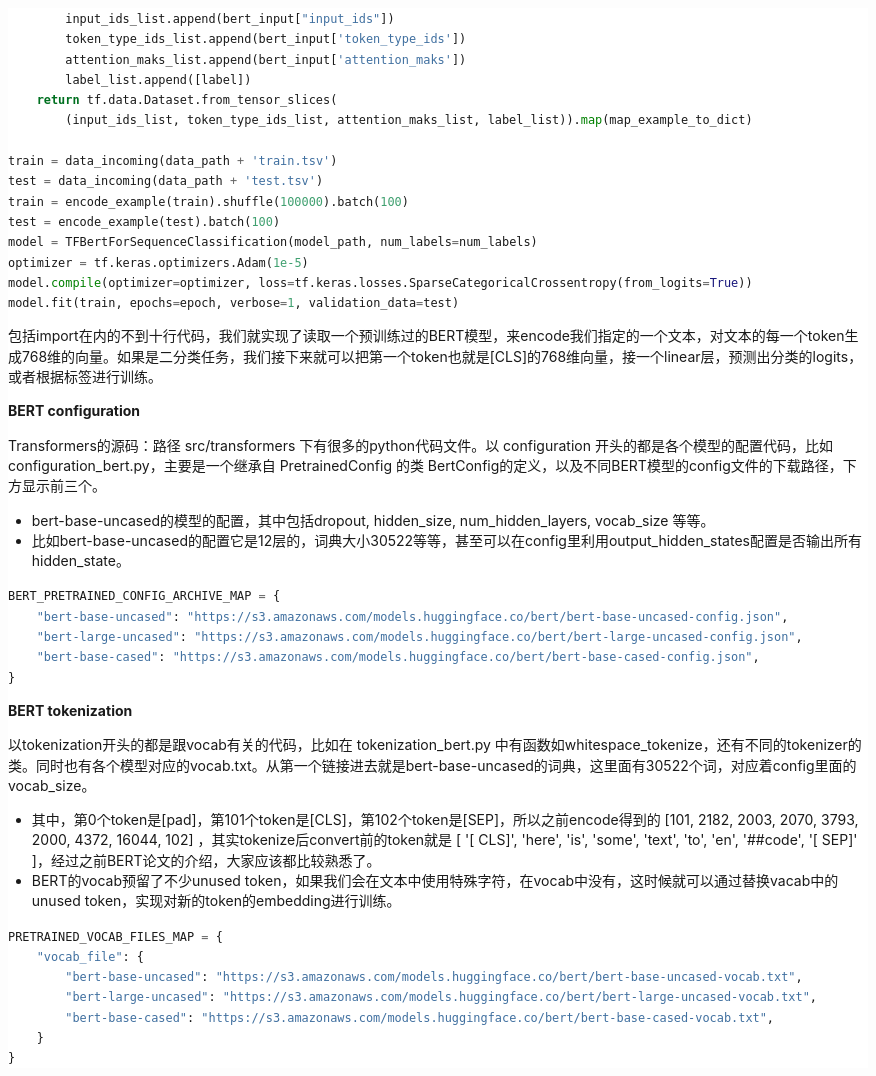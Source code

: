 ```python
        input_ids_list.append(bert_input["input_ids"])
        token_type_ids_list.append(bert_input['token_type_ids'])
        attention_maks_list.append(bert_input['attention_maks'])
        label_list.append([label])
    return tf.data.Dataset.from_tensor_slices(
        (input_ids_list, token_type_ids_list, attention_maks_list, label_list)).map(map_example_to_dict)

train = data_incoming(data_path + 'train.tsv')
test = data_incoming(data_path + 'test.tsv')
train = encode_example(train).shuffle(100000).batch(100)
test = encode_example(test).batch(100)
model = TFBertForSequenceClassification(model_path, num_labels=num_labels)
optimizer = tf.keras.optimizers.Adam(1e-5)
model.compile(optimizer=optimizer, loss=tf.keras.losses.SparseCategoricalCrossentropy(from_logits=True))
model.fit(train, epochs=epoch, verbose=1, validation_data=test)

```

包括import在内的不到十行代码，我们就实现了读取一个预训练过的BERT模型，来encode我们指定的一个文本，对文本的每一个token生成768维的向量。如果是二分类任务，我们接下来就可以把第一个token也就是\[CLS]的768维向量，接一个linear层，预测出分类的logits，或者根据标签进行训练。

**BERT configuration**

Transformers的源码：路径 src/transformers 下有很多的python代码文件。以 configuration 开头的都是各个模型的配置代码，比如 configuration_bert.py，主要是一个继承自 PretrainedConfig 的类 BertConfig的定义，以及不同BERT模型的config文件的下载路径，下方显示前三个。
- bert-base-uncased的模型的配置，其中包括dropout, hidden_size, num_hidden_layers, vocab_size 等等。
- 比如bert-base-uncased的配置它是12层的，词典大小30522等等，甚至可以在config里利用output_hidden_states配置是否输出所有hidden_state。

```python
BERT_PRETRAINED_CONFIG_ARCHIVE_MAP = {
    "bert-base-uncased": "https://s3.amazonaws.com/models.huggingface.co/bert/bert-base-uncased-config.json",
    "bert-large-uncased": "https://s3.amazonaws.com/models.huggingface.co/bert/bert-large-uncased-config.json",
    "bert-base-cased": "https://s3.amazonaws.com/models.huggingface.co/bert/bert-base-cased-config.json",
}
```

**BERT tokenization**

以tokenization开头的都是跟vocab有关的代码，比如在 tokenization_bert.py 中有函数如whitespace_tokenize，还有不同的tokenizer的类。同时也有各个模型对应的vocab.txt。从第一个链接进去就是bert-base-uncased的词典，这里面有30522个词，对应着config里面的vocab_size。
- 其中，第0个token是\[pad]，第101个token是\[CLS]，第102个token是\[SEP]，所以之前encode得到的 [101, 2182, 2003, 2070, 3793, 2000, 4372, 16044, 102] ，其实tokenize后convert前的token就是 [ '[ CLS]', 'here', 'is', 'some', 'text', 'to', 'en', '##code', '[ SEP]' ]，经过之前BERT论文的介绍，大家应该都比较熟悉了。
- BERT的vocab预留了不少unused token，如果我们会在文本中使用特殊字符，在vocab中没有，这时候就可以通过替换vacab中的unused token，实现对新的token的embedding进行训练。

```python
PRETRAINED_VOCAB_FILES_MAP = {
    "vocab_file": {
        "bert-base-uncased": "https://s3.amazonaws.com/models.huggingface.co/bert/bert-base-uncased-vocab.txt",
        "bert-large-uncased": "https://s3.amazonaws.com/models.huggingface.co/bert/bert-large-uncased-vocab.txt",
        "bert-base-cased": "https://s3.amazonaws.com/models.huggingface.co/bert/bert-base-cased-vocab.txt",
    }
}
```
